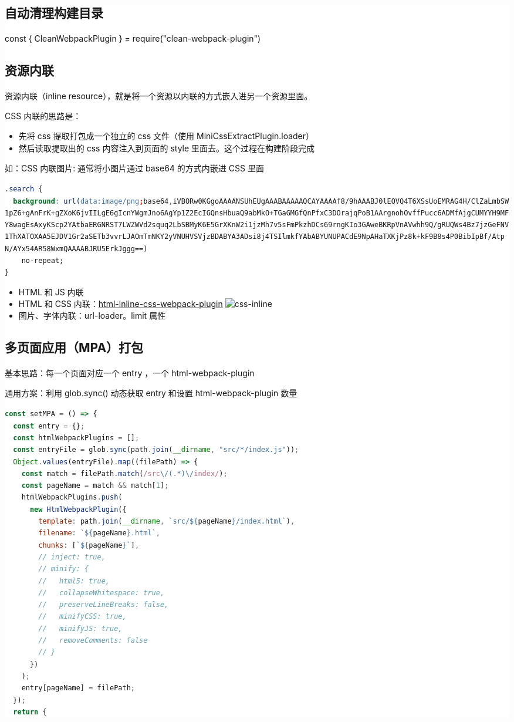 ## 自动清理构建目录

const { CleanWebpackPlugin } = require("clean-webpack-plugin")

## 资源内联

资源内联（inline resource），就是将一个资源以内联的方式嵌入进另一个资源里面。

CSS 内联的思路是：

- 先将 css 提取打包成一个独立的 css 文件（使用 MiniCssExtractPlugin.loader）
- 然后读取提取出的 css 内容注入到页面的 style 里面去。这个过程在构建阶段完成

如：CSS 内联图片: 通常将小图片通过 base64 的方式内嵌进 CSS 里面

```css
.search {
  background: url(data:image/png;base64,iVBORw0KGgoAAAANSUhEUgAAABAAAAAQCAYAAAAf8/9hAAABJ0lEQVQ4T6XSsUoEMRAG4H/ClZaLmbSW1pZ6+gAnFrK+gZXoK6jvIILgE6gIcnYWgmJno6AgYp1Z2EcIGQnsHbuaQ9abMkO+TGaGMGfQnPfxC3DOrajqPoB1AArgnohOvffPucc6ADMfAjgCUMYYH9MFY8wagEsAxyKScp2YAtbaERGNRST7LWZWVd2squq2LbSBMyK6E5GrXKnW2i1jzMh7v5sFmPkzhDCs69rngKIo3GAweBKRpVnAVwhh9Q/gRUQWs4Bz7jzGeFNV1ThXATOXAA5EJDV1Gr2aSETb3vvrLJAOmTmNKY2yVNUHVSVjzBDABYA3ADsi8j4TSIlmkfYAbABYUNUPACdE9NpAHaTXKjPz8k+kF9B8s4P0BibIpBf/AtpN/AYx54AR58WxmQAAAABJRU5ErkJggg==)
    no-repeat;
}
```

- HTML 和 JS 内联
- HTML 和 CSS 内联：[html-inline-css-webpack-plugin](https://github.com/Runjuu/html-inline-css-webpack-plugin#readme)
  ![css-inline](/assets/webpack/9.png)
- 图片、字体内联：url-loader。limit 属性

## 多页面应用（MPA）打包

基本思路：每一个页面对应一个 entry ，一个 html-webpack-plugin

通用方案：利用 glob.sync() 动态获取 entry 和设置 html-webpack-plugin 数量

```js
const setMPA = () => {
  const entry = {};
  const htmlWebpackPlugins = [];
  const entryFile = glob.sync(path.join(__dirname, "src/*/index.js"));
  Object.values(entryFile).map((filePath) => {
    const match = filePath.match(/src\/(.*)\/index/);
    const pageName = match && match[1];
    htmlWebpackPlugins.push(
      new HtmlWebpackPlugin({
        template: path.join(__dirname, `src/${pageName}/index.html`),
        filename: `${pageName}.html`,
        chunks: [`${pageName}`],
        // inject: true,
        // minify: {
        //   html5: true,
        //   collapseWhitespace: true,
        //   preserveLineBreaks: false,
        //   minifyCSS: true,
        //   minifyJS: true,
        //   removeComments: false
        // }
      })
    );
    entry[pageName] = filePath;
  });
  return {
```
